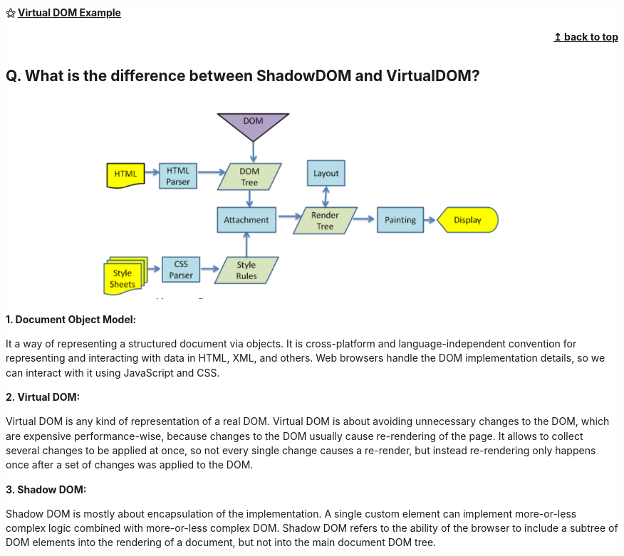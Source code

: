 **&#9885; [Virtual DOM Example](https://codesandbox.io/s/react-virtual-dom-2w52y?file=/src/index.js)**

<div align="right">
    <b><a href="#table-of-contents">↥ back to top</a></b>
</div>

## Q. What is the difference between ShadowDOM and VirtualDOM?

<p align="center">
  <img src="assets/shadow-dom.png" alt="DOM" width="600px" />
</p>

**1. Document Object Model:**

It a way of representing a structured document via objects. It is cross-platform and language-independent convention for representing and interacting with data in HTML, XML, and others. Web browsers handle the DOM implementation details, so we can interact with it using JavaScript and CSS.

**2. Virtual DOM:**

Virtual DOM is any kind of representation of a real DOM. Virtual DOM is about avoiding unnecessary changes to the DOM, which are expensive performance-wise, because changes to the DOM usually cause re-rendering of the page. It allows to collect several changes to be applied at once, so not every single change causes a re-render, but instead re-rendering only happens once after a set of changes was applied to the DOM.

**3. Shadow DOM:**

Shadow DOM is mostly about encapsulation of the implementation. A single custom element can implement more-or-less complex logic combined with more-or-less complex DOM. Shadow DOM refers to the ability of the browser to include a subtree of DOM elements into the rendering of a document, but not into the main document DOM tree.
